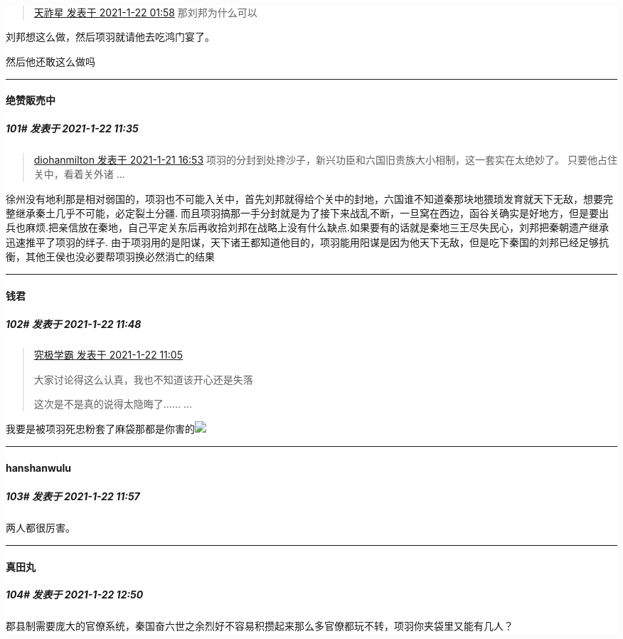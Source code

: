 
<blockquote><a href="httphttps://bbs.saraba1st.com/2b/forum.php?mod=redirect&amp;goto=findpost&amp;pid=50108271&amp;ptid=1983960" target="_blank">天祚星 发表于 2021-1-22 01:58</a>
那刘邦为什么可以</blockquote>
刘邦想这么做，然后项羽就请他去吃鸿门宴了。

然后他还敢这么做吗


-----

####  绝赞販売中  
##### 101#       发表于 2021-1-22 11:35


<blockquote><a href="httphttps://bbs.saraba1st.com/2b/forum.php?mod=redirect&amp;goto=findpost&amp;pid=50103799&amp;ptid=1983960" target="_blank">diohanmilton 发表于 2021-1-21 16:53</a>
项羽的分封到处搀沙子，新兴功臣和六国旧贵族大小相制，这一套实在太绝妙了。
只要他占住关中，看着关外诸 ...</blockquote>
徐州没有地利那是相对弱国的，项羽也不可能入关中，首先刘邦就得给个关中的封地，六国谁不知道秦那块地猥琐发育就天下无敌，想要完整继承秦土几乎不可能，必定裂土分疆.
而且项羽搞那一手分封就是为了接下来战乱不断，一旦窝在西边，函谷关确实是好地方，但是要出兵也麻烦.把亲信放在秦地，自己平定关东后再收拾刘邦在战略上没有什么缺点.如果要有的话就是秦地三王尽失民心，刘邦把秦朝遗产继承迅速推平了项羽的绊子.
由于项羽用的是阳谋，天下诸王都知道他目的，项羽能用阳谋是因为他天下无敌，但是吃下秦国的刘邦已经足够抗衡，其他王侯也没必要帮项羽换必然消亡的结果


-----

####  钱君  
##### 102#       发表于 2021-1-22 11:48


<blockquote><a href="httphttps://bbs.saraba1st.com/2b/forum.php?mod=redirect&amp;goto=findpost&amp;pid=50110464&amp;ptid=1983960" target="_blank">究极学霸 发表于 2021-1-22 11:05</a>

大家讨论得这么认真，我也不知道该开心还是失落


这次是不是真的说得太隐晦了…… ...</blockquote>
我要是被项羽死忠粉套了麻袋那都是你害的<img src="https://static.saraba1st.com/image/smiley/face2017/220.png" referrerpolicy="no-referrer">


-----

####  hanshanwulu  
##### 103#       发表于 2021-1-22 11:57


两人都很厉害。


-----

####  真田丸  
##### 104#       发表于 2021-1-22 12:50


郡县制需要庞大的官僚系统，秦国奋六世之余烈好不容易积攒起来那么多官僚都玩不转，项羽你夹袋里又能有几人？

